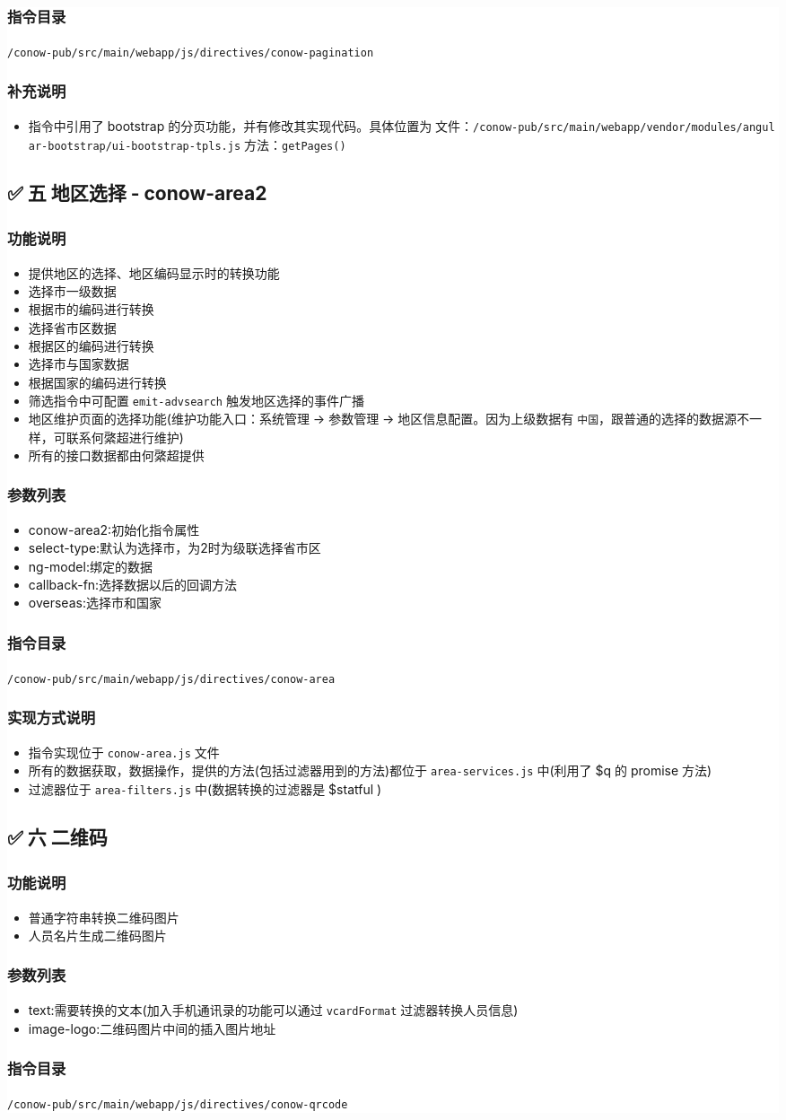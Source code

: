 ### 指令目录
`/conow-pub/src/main/webapp/js/directives/conow-pagination`

### 补充说明
* 指令中引用了 bootstrap 的分页功能，并有修改其实现代码。具体位置为
文件：`/conow-pub/src/main/webapp/vendor/modules/angular-bootstrap/ui-bootstrap-tpls.js`
方法：`getPages()`

## :white_check_mark:   五 地区选择 - conow-area2
### 功能说明
* 提供地区的选择、地区编码显示时的转换功能
* 选择市一级数据
* 根据市的编码进行转换
* 选择省市区数据
* 根据区的编码进行转换
* 选择市与国家数据
* 根据国家的编码进行转换
* 筛选指令中可配置 `emit-advsearch` 触发地区选择的事件广播
* 地区维护页面的选择功能(维护功能入口：系统管理 -> 参数管理 -> 地区信息配置。因为上级数据有 `中国`，跟普通的选择的数据源不一样，可联系何綮超进行维护)
* 所有的接口数据都由何綮超提供

### 参数列表
* conow-area2:初始化指令属性
* select-type:默认为选择市，为2时为级联选择省市区
* ng-model:绑定的数据
* callback-fn:选择数据以后的回调方法
* overseas:选择市和国家

### 指令目录
`/conow-pub/src/main/webapp/js/directives/conow-area`

### 实现方式说明
* 指令实现位于 `conow-area.js` 文件
* 所有的数据获取，数据操作，提供的方法(包括过滤器用到的方法)都位于 `area-services.js` 中(利用了 $q 的 promise 方法)
* 过滤器位于 `area-filters.js` 中(数据转换的过滤器是 $statful )

## :white_check_mark:   六 二维码 
### 功能说明
* 普通字符串转换二维码图片
* 人员名片生成二维码图片

### 参数列表
* text:需要转换的文本(加入手机通讯录的功能可以通过 `vcardFormat` 过滤器转换人员信息)
* image-logo:二维码图片中间的插入图片地址

### 指令目录
`/conow-pub/src/main/webapp/js/directives/conow-qrcode`
